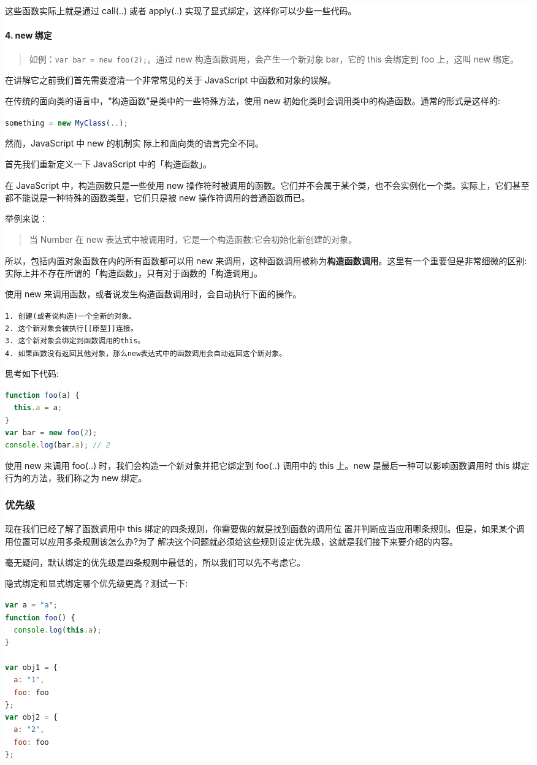 这些函数实际上就是通过 call(..) 或者 apply(..) 实现了显式绑定，这样你可以少些一些代码。

#### 4. new 绑定

> 如例：`var bar = new foo(2);`。通过 new 构造函数调用，会产生一个新对象 bar，它的 this 会绑定到 foo 上，这叫 new 绑定。

在讲解它之前我们首先需要澄清一个非常常见的关于 JavaScript 中函数和对象的误解。

在传统的面向类的语言中，“构造函数”是类中的一些特殊方法，使用 new 初始化类时会调用类中的构造函数。通常的形式是这样的:

```js
something = new MyClass(..);
```

然而，JavaScript 中 new 的机制实 际上和面向类的语言完全不同。

首先我们重新定义一下 JavaScript 中的「构造函数」。

在 JavaScript 中，构造函数只是一些使用 new 操作符时被调用的函数。它们并不会属于某个类，也不会实例化一个类。实际上，它们甚至都不能说是一种特殊的函数类型，它们只是被 new 操作符调用的普通函数而已。

举例来说：

> 当 Number 在 new 表达式中被调用时，它是一个构造函数:它会初始化新创建的对象。

所以，包括内置对象函数在内的所有函数都可以用 new 来调用，这种函数调用被称为**构造函数调用**。这里有一个重要但是非常细微的区别: 实际上并不存在所谓的「构造函数」，只有对于函数的「构造调用」。

使用 new 来调用函数，或者说发生构造函数调用时，会自动执行下面的操作。

```
1. 创建(或者说构造)一个全新的对象。
2. 这个新对象会被执行[[原型]]连接。
3. 这个新对象会绑定到函数调用的this。
4. 如果函数没有返回其他对象，那么new表达式中的函数调用会自动返回这个新对象。
```

思考如下代码:

```js
function foo(a) {
  this.a = a;
}
var bar = new foo(2);
console.log(bar.a); // 2
```

使用 new 来调用 foo(..) 时，我们会构造一个新对象并把它绑定到 foo(..) 调用中的 this 上。new 是最后一种可以影响函数调用时 this 绑定行为的方法，我们称之为 new 绑定。

### 优先级

现在我们已经了解了函数调用中 this 绑定的四条规则，你需要做的就是找到函数的调用位 置并判断应当应用哪条规则。但是，如果某个调用位置可以应用多条规则该怎么办?为了 解决这个问题就必须给这些规则设定优先级，这就是我们接下来要介绍的内容。

毫无疑问，默认绑定的优先级是四条规则中最低的，所以我们可以先不考虑它。

隐式绑定和显式绑定哪个优先级更高？测试一下:

```js
var a = "a";
function foo() {
  console.log(this.a);
}

var obj1 = {
  a: "1",
  foo: foo
};
var obj2 = {
  a: "2",
  foo: foo
};
```